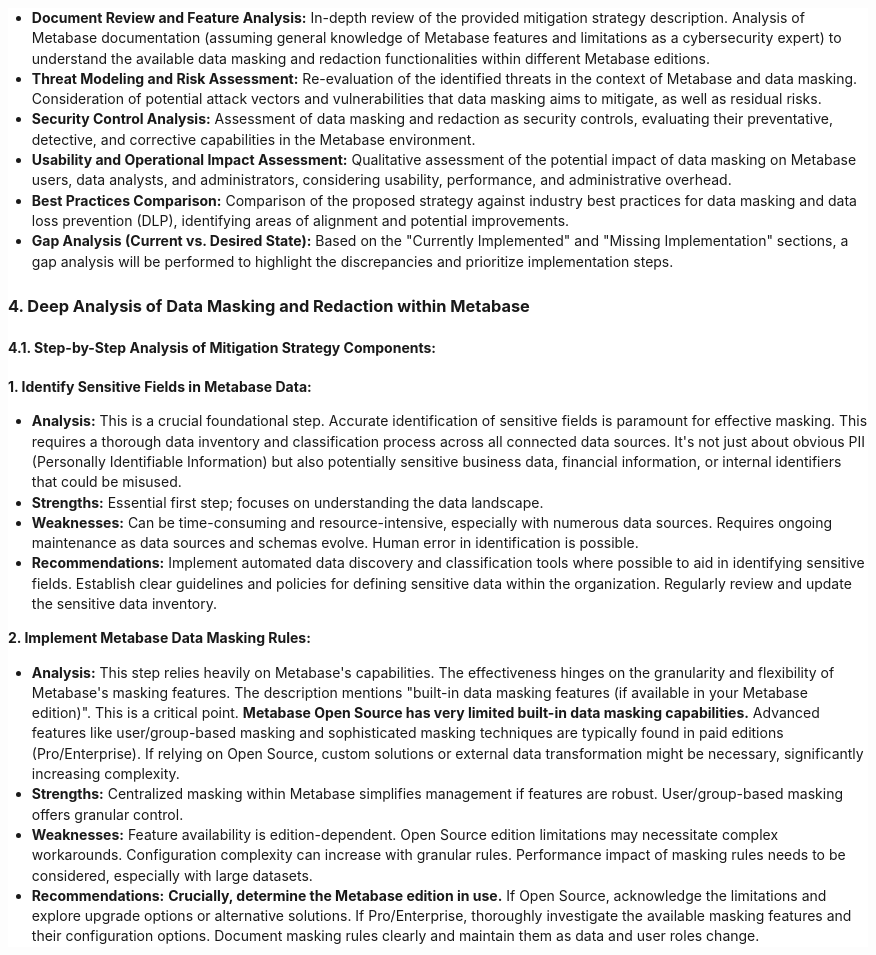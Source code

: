 *   **Document Review and Feature Analysis:**  In-depth review of the provided mitigation strategy description.  Analysis of Metabase documentation (assuming general knowledge of Metabase features and limitations as a cybersecurity expert) to understand the available data masking and redaction functionalities within different Metabase editions.
*   **Threat Modeling and Risk Assessment:**  Re-evaluation of the identified threats in the context of Metabase and data masking. Consideration of potential attack vectors and vulnerabilities that data masking aims to mitigate, as well as residual risks.
*   **Security Control Analysis:**  Assessment of data masking and redaction as security controls, evaluating their preventative, detective, and corrective capabilities in the Metabase environment.
*   **Usability and Operational Impact Assessment:**  Qualitative assessment of the potential impact of data masking on Metabase users, data analysts, and administrators, considering usability, performance, and administrative overhead.
*   **Best Practices Comparison:**  Comparison of the proposed strategy against industry best practices for data masking and data loss prevention (DLP), identifying areas of alignment and potential improvements.
*   **Gap Analysis (Current vs. Desired State):**  Based on the "Currently Implemented" and "Missing Implementation" sections, a gap analysis will be performed to highlight the discrepancies and prioritize implementation steps.

### 4. Deep Analysis of Data Masking and Redaction within Metabase

#### 4.1. Step-by-Step Analysis of Mitigation Strategy Components:

**1. Identify Sensitive Fields in Metabase Data:**

*   **Analysis:** This is a crucial foundational step. Accurate identification of sensitive fields is paramount for effective masking. This requires a thorough data inventory and classification process across all connected data sources.  It's not just about obvious PII (Personally Identifiable Information) but also potentially sensitive business data, financial information, or internal identifiers that could be misused.
*   **Strengths:**  Essential first step; focuses on understanding the data landscape.
*   **Weaknesses:**  Can be time-consuming and resource-intensive, especially with numerous data sources. Requires ongoing maintenance as data sources and schemas evolve.  Human error in identification is possible.
*   **Recommendations:**  Implement automated data discovery and classification tools where possible to aid in identifying sensitive fields. Establish clear guidelines and policies for defining sensitive data within the organization. Regularly review and update the sensitive data inventory.

**2. Implement Metabase Data Masking Rules:**

*   **Analysis:** This step relies heavily on Metabase's capabilities. The effectiveness hinges on the granularity and flexibility of Metabase's masking features.  The description mentions "built-in data masking features (if available in your Metabase edition)". This is a critical point.  **Metabase Open Source has very limited built-in data masking capabilities.**  Advanced features like user/group-based masking and sophisticated masking techniques are typically found in paid editions (Pro/Enterprise).  If relying on Open Source, custom solutions or external data transformation might be necessary, significantly increasing complexity.
*   **Strengths:**  Centralized masking within Metabase simplifies management if features are robust. User/group-based masking offers granular control.
*   **Weaknesses:**  Feature availability is edition-dependent. Open Source edition limitations may necessitate complex workarounds.  Configuration complexity can increase with granular rules. Performance impact of masking rules needs to be considered, especially with large datasets.
*   **Recommendations:**  **Crucially, determine the Metabase edition in use.** If Open Source, acknowledge the limitations and explore upgrade options or alternative solutions.  If Pro/Enterprise, thoroughly investigate the available masking features and their configuration options.  Document masking rules clearly and maintain them as data and user roles change.
